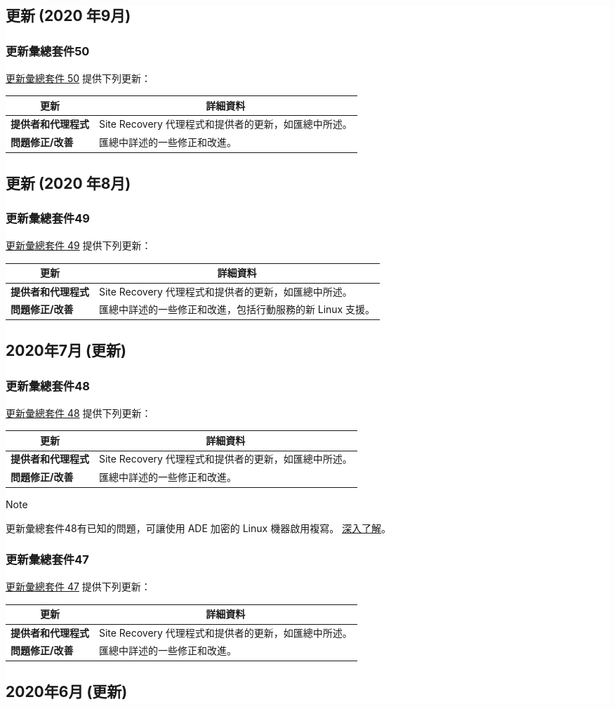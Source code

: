 ## <a name="updates-september-2020"></a>更新 (2020 年9月) 

### <a name="update-rollup-50"></a>更新彙總套件50

[更新彙總套件 50](https://support.microsoft.com/help/4582666/update-rollup-50-for-azure-site-recovery) 提供下列更新：

**更新** | **詳細資料**
--- | ---
**提供者和代理程式** | Site Recovery 代理程式和提供者的更新，如匯總中所述。
**問題修正/改善** | 匯總中詳述的一些修正和改進。

## <a name="updates-august-2020"></a>更新 (2020 年8月) 

### <a name="update-rollup-49"></a>更新彙總套件49

[更新彙總套件 49](https://support.microsoft.com/help/4578241/update-rollup-49-for-azure-site-recovery) 提供下列更新：

**更新** | **詳細資料**
--- | ---
**提供者和代理程式** | Site Recovery 代理程式和提供者的更新，如匯總中所述。
**問題修正/改善** | 匯總中詳述的一些修正和改進，包括行動服務的新 Linux 支援。

## <a name="updates-july-2020"></a>2020年7月 (更新) 

### <a name="update-rollup-48"></a>更新彙總套件48

[更新彙總套件 48](https://support.microsoft.com/help/4573888/update-rollup-48-for-azure-site-recovery) 提供下列更新：

**更新** | **詳細資料**
--- | ---
**提供者和代理程式** | Site Recovery 代理程式和提供者的更新，如匯總中所述。
**問題修正/改善** | 匯總中詳述的一些修正和改進。

> [!NOTE]
> 更新彙總套件48有已知的問題，可讓使用 ADE 加密的 Linux 機器啟用複寫。 [深入了解](./azure-to-azure-troubleshoot-errors.md#enable-protection-failed-as-the-installer-is-unable-to-find-the-root-disk-error-code-151137)。

### <a name="update-rollup-47"></a>更新彙總套件47

[更新彙總套件 47](https://support.microsoft.com/help/4570609/update-rollup-47-for-azure-site-recovery) 提供下列更新：

**更新** | **詳細資料**
--- | ---
**提供者和代理程式** | Site Recovery 代理程式和提供者的更新，如匯總中所述。
**問題修正/改善** | 匯總中詳述的一些修正和改進。

## <a name="updates-june-2020"></a>2020年6月 (更新) 
